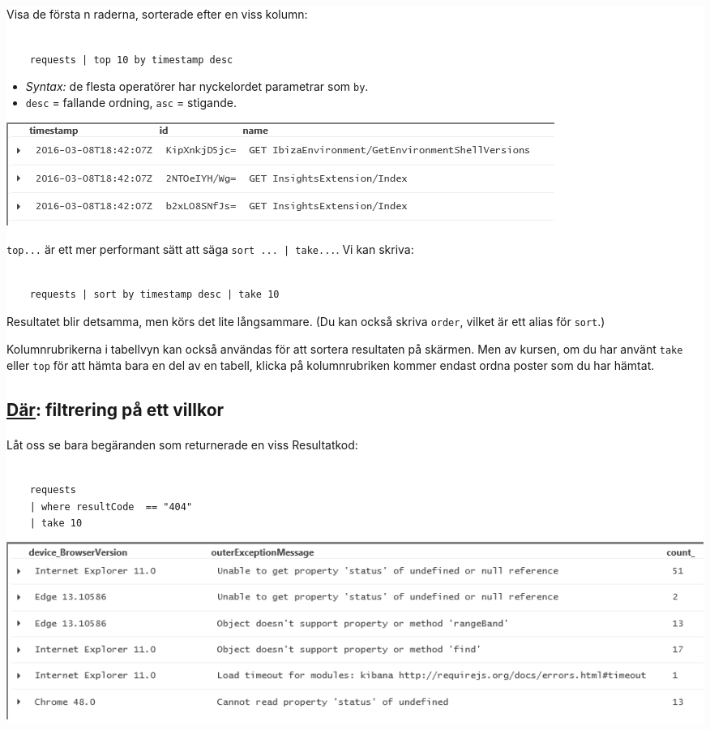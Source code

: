 Visa de första n raderna, sorterade efter en viss kolumn:

```AIQL

    requests | top 10 by timestamp desc
```

* *Syntax:* de flesta operatörer har nyckelordet parametrar som `by`.
* `desc` = fallande ordning, `asc` = stigande.

![](./media/app-insights-analytics-tour/260.png)

`top...` är ett mer performant sätt att säga `sort ... | take...`. Vi kan skriva:

```AIQL

    requests | sort by timestamp desc | take 10
```

Resultatet blir detsamma, men körs det lite långsammare. (Du kan också skriva `order`, vilket är ett alias för `sort`.)

Kolumnrubrikerna i tabellvyn kan också användas för att sortera resultaten på skärmen. Men av kursen, om du har använt `take` eller `top` för att hämta bara en del av en tabell, klicka på kolumnrubriken kommer endast ordna poster som du har hämtat.

## <a name="wherehttpsdocsloganalyticsioquerylanguagequerylanguagewhereoperatorhtml-filtering-on-a-condition"></a>[Där](https://docs.loganalytics.io/queryLanguage/query_language_whereoperator.html): filtrering på ett villkor

Låt oss se bara begäranden som returnerade en viss Resultatkod:

```AIQL

    requests
    | where resultCode  == "404"
    | take 10
```

![](./media/app-insights-analytics-tour/250.png)
